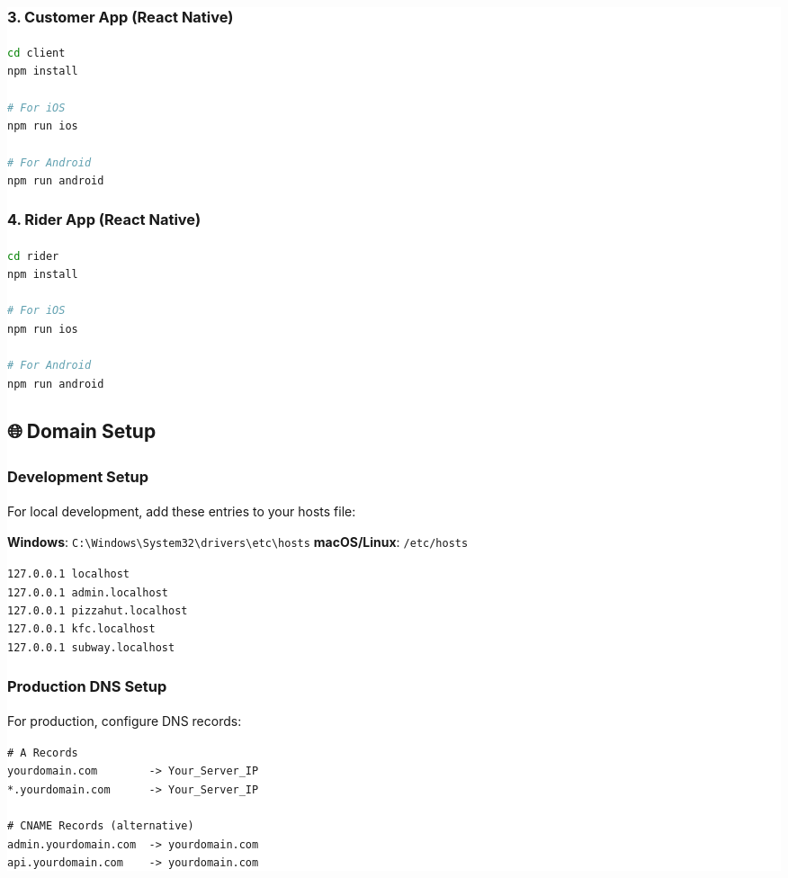 ### 3. Customer App (React Native)

```bash
cd client
npm install

# For iOS
npm run ios

# For Android
npm run android
```

### 4. Rider App (React Native)

```bash
cd rider
npm install

# For iOS
npm run ios

# For Android
npm run android
```

## 🌐 Domain Setup

### Development Setup

For local development, add these entries to your hosts file:

**Windows**: `C:\Windows\System32\drivers\etc\hosts`
**macOS/Linux**: `/etc/hosts`

```
127.0.0.1 localhost
127.0.0.1 admin.localhost
127.0.0.1 pizzahut.localhost
127.0.0.1 kfc.localhost
127.0.0.1 subway.localhost
```

### Production DNS Setup

For production, configure DNS records:

```
# A Records
yourdomain.com        -> Your_Server_IP
*.yourdomain.com      -> Your_Server_IP

# CNAME Records (alternative)
admin.yourdomain.com  -> yourdomain.com
api.yourdomain.com    -> yourdomain.com
```
